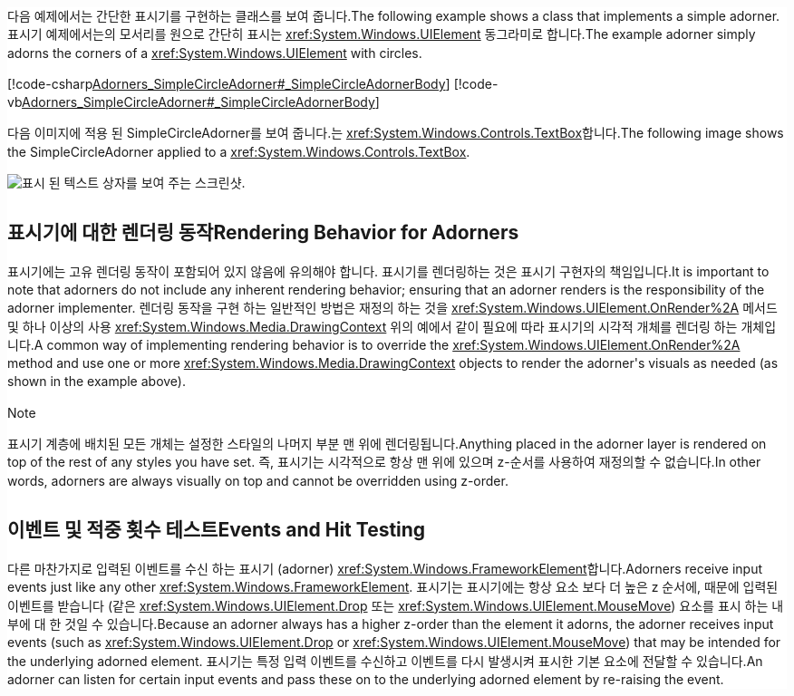  <span data-ttu-id="af5f5-125">다음 예제에서는 간단한 표시기를 구현하는 클래스를 보여 줍니다.</span><span class="sxs-lookup"><span data-stu-id="af5f5-125">The following example shows a class that implements a simple adorner.</span></span> <span data-ttu-id="af5f5-126">표시기 예제에서는의 모서리를 원으로 간단히 표시는 <xref:System.Windows.UIElement> 동그라미로 합니다.</span><span class="sxs-lookup"><span data-stu-id="af5f5-126">The example adorner simply adorns the corners of a <xref:System.Windows.UIElement> with circles.</span></span>  
  
 [!code-csharp[Adorners_SimpleCircleAdorner#_SimpleCircleAdornerBody](~/samples/snippets/csharp/VS_Snippets_Wpf/Adorners_SimpleCircleAdorner/CSharp/Window1.xaml.cs#_simplecircleadornerbody)]
 [!code-vb[Adorners_SimpleCircleAdorner#_SimpleCircleAdornerBody](~/samples/snippets/visualbasic/VS_Snippets_Wpf/Adorners_SimpleCircleAdorner/VisualBasic/Window1.xaml.vb#_simplecircleadornerbody)]  
  
 <span data-ttu-id="af5f5-127">다음 이미지에 적용 된 SimpleCircleAdorner를 보여 줍니다.는 <xref:System.Windows.Controls.TextBox>합니다.</span><span class="sxs-lookup"><span data-stu-id="af5f5-127">The following image shows the SimpleCircleAdorner applied to a <xref:System.Windows.Controls.TextBox>.</span></span>  
  
 ![표시 된 텍스트 상자를 보여 주는 스크린샷.](./media/adorners-overview/simplecircleadorner-textbox.png)  
  
<a name="rendering_behavior_for_Adorners"></a>   
## <a name="rendering-behavior-for-adorners"></a><span data-ttu-id="af5f5-129">표시기에 대한 렌더링 동작</span><span class="sxs-lookup"><span data-stu-id="af5f5-129">Rendering Behavior for Adorners</span></span>  
 <span data-ttu-id="af5f5-130">표시기에는 고유 렌더링 동작이 포함되어 있지 않음에 유의해야 합니다. 표시기를 렌더링하는 것은 표시기 구현자의 책임입니다.</span><span class="sxs-lookup"><span data-stu-id="af5f5-130">It is important to note that adorners do not include any inherent rendering behavior; ensuring that an adorner renders is the responsibility of the adorner implementer.</span></span>   <span data-ttu-id="af5f5-131">렌더링 동작을 구현 하는 일반적인 방법은 재정의 하는 것을 <xref:System.Windows.UIElement.OnRender%2A> 메서드 및 하나 이상의 사용 <xref:System.Windows.Media.DrawingContext> 위의 예에서 같이 필요에 따라 표시기의 시각적 개체를 렌더링 하는 개체입니다.</span><span class="sxs-lookup"><span data-stu-id="af5f5-131">A common way of implementing rendering behavior is to override the <xref:System.Windows.UIElement.OnRender%2A> method and use one or more <xref:System.Windows.Media.DrawingContext> objects to render the adorner's visuals as needed (as shown in the example above).</span></span>  
  
> [!NOTE]
>  <span data-ttu-id="af5f5-132">표시기 계층에 배치된 모든 개체는 설정한 스타일의 나머지 부분 맨 위에 렌더링됩니다.</span><span class="sxs-lookup"><span data-stu-id="af5f5-132">Anything placed in the adorner layer is rendered on top of the rest of any styles you have set.</span></span> <span data-ttu-id="af5f5-133">즉, 표시기는 시각적으로 항상 맨 위에 있으며 z-순서를 사용하여 재정의할 수 없습니다.</span><span class="sxs-lookup"><span data-stu-id="af5f5-133">In other words, adorners are always visually on top and cannot be overridden using z-order.</span></span>  
  
<a name="adorner_events_hittest"></a>   
## <a name="events-and-hit-testing"></a><span data-ttu-id="af5f5-134">이벤트 및 적중 횟수 테스트</span><span class="sxs-lookup"><span data-stu-id="af5f5-134">Events and Hit Testing</span></span>  
 <span data-ttu-id="af5f5-135">다른 마찬가지로 입력된 이벤트를 수신 하는 표시기 (adorner) <xref:System.Windows.FrameworkElement>합니다.</span><span class="sxs-lookup"><span data-stu-id="af5f5-135">Adorners receive input events just like any other <xref:System.Windows.FrameworkElement>.</span></span>  <span data-ttu-id="af5f5-136">표시기는 표시기에는 항상 요소 보다 더 높은 z 순서에, 때문에 입력된 이벤트를 받습니다 (같은 <xref:System.Windows.UIElement.Drop> 또는 <xref:System.Windows.UIElement.MouseMove>) 요소를 표시 하는 내부에 대 한 것일 수 있습니다.</span><span class="sxs-lookup"><span data-stu-id="af5f5-136">Because an adorner always has a higher z-order than the element it adorns, the adorner receives input events (such as <xref:System.Windows.UIElement.Drop> or <xref:System.Windows.UIElement.MouseMove>) that may be intended for the underlying adorned element.</span></span>  <span data-ttu-id="af5f5-137">표시기는 특정 입력 이벤트를 수신하고 이벤트를 다시 발생시켜 표시한 기본 요소에 전달할 수 있습니다.</span><span class="sxs-lookup"><span data-stu-id="af5f5-137">An adorner can listen for certain input events and pass these on to the underlying adorned element by re-raising the event.</span></span>  
  